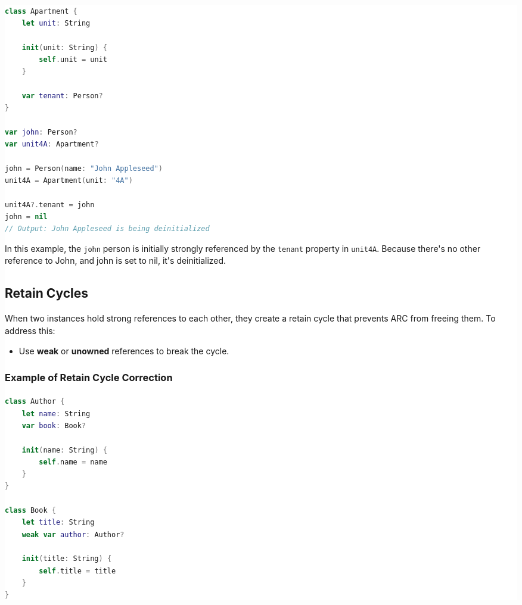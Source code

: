 ```swift
class Apartment {
    let unit: String

    init(unit: String) {
        self.unit = unit
    }

    var tenant: Person?
}

var john: Person?
var unit4A: Apartment?

john = Person(name: "John Appleseed")
unit4A = Apartment(unit: "4A")

unit4A?.tenant = john
john = nil
// Output: John Appleseed is being deinitialized
```

In this example, the `john` person is initially strongly referenced by the `tenant` property in `unit4A`. Because there's no other reference to John, and john is set to nil, it's deinitialized.

## Retain Cycles

When two instances hold strong references to each other, they create a retain cycle that prevents ARC from freeing them. To address this:

- Use **weak** or **unowned** references to break the cycle.

### Example of Retain Cycle Correction

```swift
class Author {
    let name: String
    var book: Book?

    init(name: String) {
        self.name = name
    }
}

class Book {
    let title: String
    weak var author: Author?

    init(title: String) {
        self.title = title
    }
}
```
